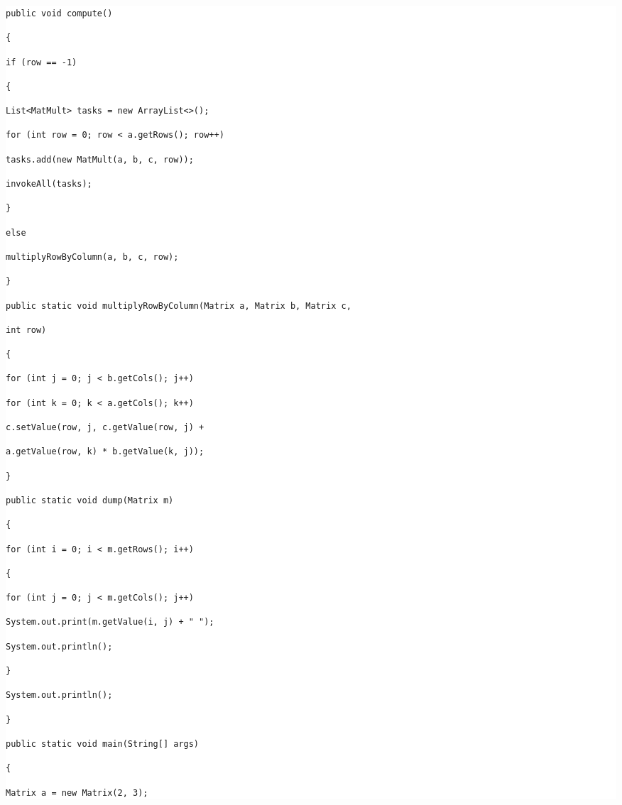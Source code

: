 `public void compute()`

`{`

`if (row == -1)`

`{`

`List<MatMult> tasks = new ArrayList<>();`

`for (int row = 0; row < a.getRows(); row++)`

`tasks.add(new MatMult(a, b, c, row));`

`invokeAll(tasks);`

`}`

`else`

`multiplyRowByColumn(a, b, c, row);`

`}`

`public static void multiplyRowByColumn(Matrix a, Matrix b, Matrix c,`

`int row)`

`{`

`for (int j = 0; j < b.getCols(); j++)`

`for (int k = 0; k < a.getCols(); k++)`

`c.setValue(row, j, c.getValue(row, j) +`

`a.getValue(row, k) * b.getValue(k, j));`

`}`

`public static void dump(Matrix m)`

`{`

`for (int i = 0; i < m.getRows(); i++)`

`{`

`for (int j = 0; j < m.getCols(); j++)`

`System.out.print(m.getValue(i, j) + " ");`

`System.out.println();`

`}`

`System.out.println();`

`}`

`public static void main(String[] args)`

`{`

`Matrix a = new Matrix(2, 3);`
